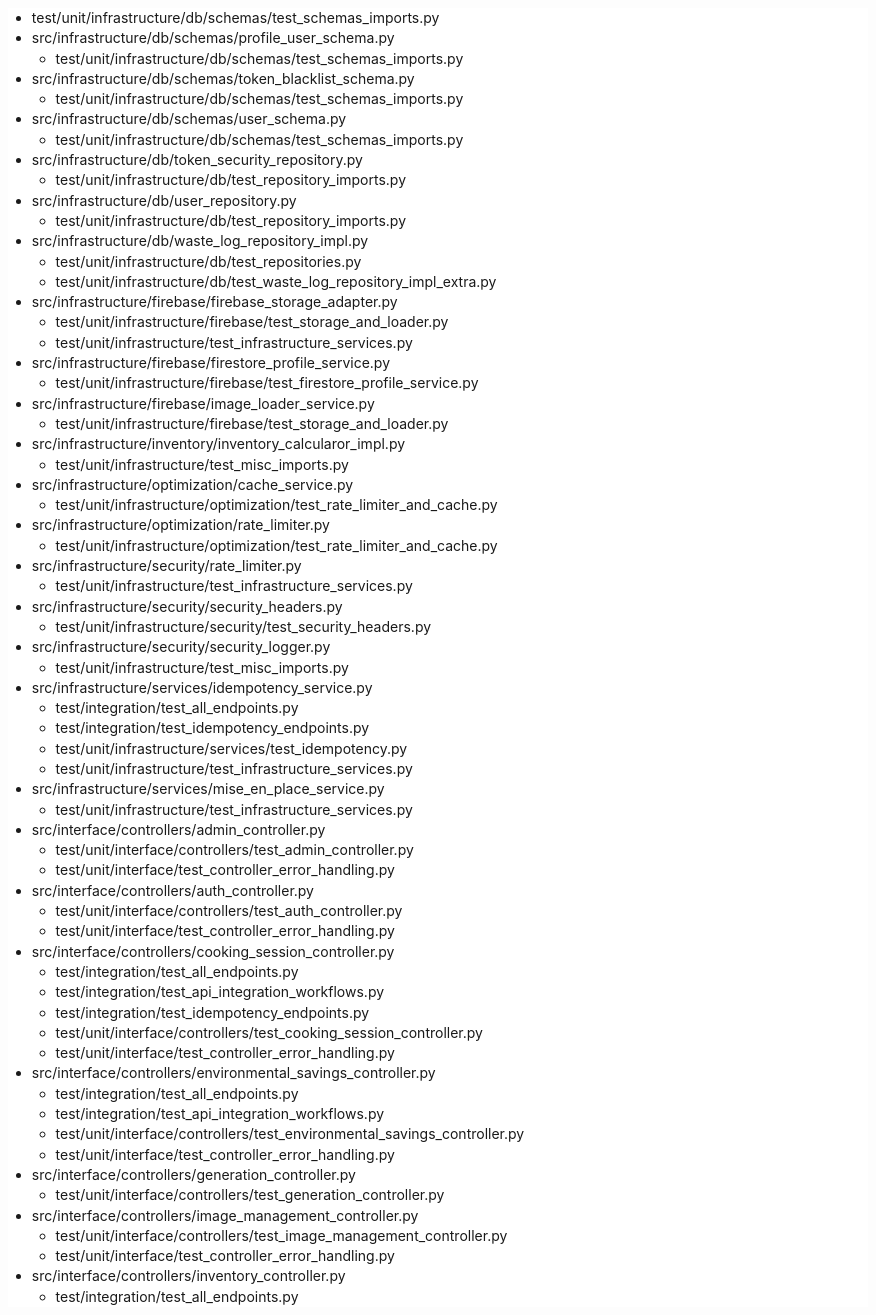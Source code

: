   - test/unit/infrastructure/db/schemas/test_schemas_imports.py
- src/infrastructure/db/schemas/profile_user_schema.py
  - test/unit/infrastructure/db/schemas/test_schemas_imports.py
- src/infrastructure/db/schemas/token_blacklist_schema.py
  - test/unit/infrastructure/db/schemas/test_schemas_imports.py
- src/infrastructure/db/schemas/user_schema.py
  - test/unit/infrastructure/db/schemas/test_schemas_imports.py
- src/infrastructure/db/token_security_repository.py
  - test/unit/infrastructure/db/test_repository_imports.py
- src/infrastructure/db/user_repository.py
  - test/unit/infrastructure/db/test_repository_imports.py
- src/infrastructure/db/waste_log_repository_impl.py
  - test/unit/infrastructure/db/test_repositories.py
  - test/unit/infrastructure/db/test_waste_log_repository_impl_extra.py
- src/infrastructure/firebase/firebase_storage_adapter.py
  - test/unit/infrastructure/firebase/test_storage_and_loader.py
  - test/unit/infrastructure/test_infrastructure_services.py
- src/infrastructure/firebase/firestore_profile_service.py
  - test/unit/infrastructure/firebase/test_firestore_profile_service.py
- src/infrastructure/firebase/image_loader_service.py
  - test/unit/infrastructure/firebase/test_storage_and_loader.py
- src/infrastructure/inventory/inventory_calcularor_impl.py
  - test/unit/infrastructure/test_misc_imports.py
- src/infrastructure/optimization/cache_service.py
  - test/unit/infrastructure/optimization/test_rate_limiter_and_cache.py
- src/infrastructure/optimization/rate_limiter.py
  - test/unit/infrastructure/optimization/test_rate_limiter_and_cache.py
- src/infrastructure/security/rate_limiter.py
  - test/unit/infrastructure/test_infrastructure_services.py
- src/infrastructure/security/security_headers.py
  - test/unit/infrastructure/security/test_security_headers.py
- src/infrastructure/security/security_logger.py
  - test/unit/infrastructure/test_misc_imports.py
- src/infrastructure/services/idempotency_service.py
  - test/integration/test_all_endpoints.py
  - test/integration/test_idempotency_endpoints.py
  - test/unit/infrastructure/services/test_idempotency.py
  - test/unit/infrastructure/test_infrastructure_services.py
- src/infrastructure/services/mise_en_place_service.py
  - test/unit/infrastructure/test_infrastructure_services.py
- src/interface/controllers/admin_controller.py
  - test/unit/interface/controllers/test_admin_controller.py
  - test/unit/interface/test_controller_error_handling.py
- src/interface/controllers/auth_controller.py
  - test/unit/interface/controllers/test_auth_controller.py
  - test/unit/interface/test_controller_error_handling.py
- src/interface/controllers/cooking_session_controller.py
  - test/integration/test_all_endpoints.py
  - test/integration/test_api_integration_workflows.py
  - test/integration/test_idempotency_endpoints.py
  - test/unit/interface/controllers/test_cooking_session_controller.py
  - test/unit/interface/test_controller_error_handling.py
- src/interface/controllers/environmental_savings_controller.py
  - test/integration/test_all_endpoints.py
  - test/integration/test_api_integration_workflows.py
  - test/unit/interface/controllers/test_environmental_savings_controller.py
  - test/unit/interface/test_controller_error_handling.py
- src/interface/controllers/generation_controller.py
  - test/unit/interface/controllers/test_generation_controller.py
- src/interface/controllers/image_management_controller.py
  - test/unit/interface/controllers/test_image_management_controller.py
  - test/unit/interface/test_controller_error_handling.py
- src/interface/controllers/inventory_controller.py
  - test/integration/test_all_endpoints.py